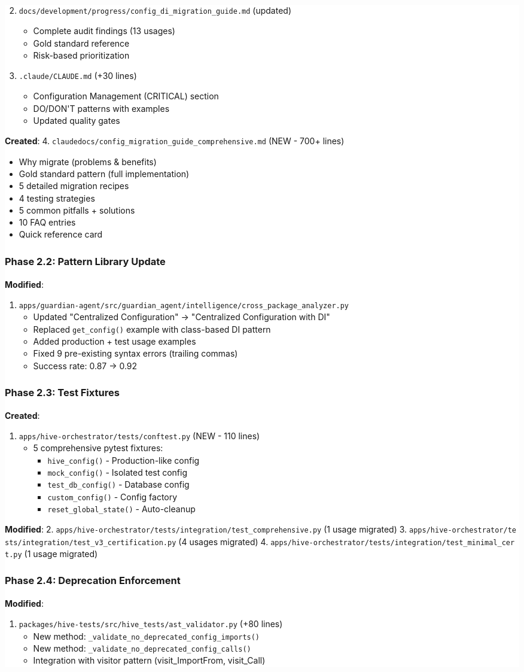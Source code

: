 2. `docs/development/progress/config_di_migration_guide.md` (updated)
   - Complete audit findings (13 usages)
   - Gold standard reference
   - Risk-based prioritization

3. `.claude/CLAUDE.md` (+30 lines)
   - Configuration Management (CRITICAL) section
   - DO/DON'T patterns with examples
   - Updated quality gates

**Created**:
4. `claudedocs/config_migration_guide_comprehensive.md` (NEW - 700+ lines)
   - Why migrate (problems & benefits)
   - Gold standard pattern (full implementation)
   - 5 detailed migration recipes
   - 4 testing strategies
   - 5 common pitfalls + solutions
   - 10 FAQ entries
   - Quick reference card

### Phase 2.2: Pattern Library Update

**Modified**:
1. `apps/guardian-agent/src/guardian_agent/intelligence/cross_package_analyzer.py`
   - Updated "Centralized Configuration" → "Centralized Configuration with DI"
   - Replaced `get_config()` example with class-based DI pattern
   - Added production + test usage examples
   - Fixed 9 pre-existing syntax errors (trailing commas)
   - Success rate: 0.87 → 0.92

### Phase 2.3: Test Fixtures

**Created**:
1. `apps/hive-orchestrator/tests/conftest.py` (NEW - 110 lines)
   - 5 comprehensive pytest fixtures:
     - `hive_config()` - Production-like config
     - `mock_config()` - Isolated test config
     - `test_db_config()` - Database config
     - `custom_config()` - Config factory
     - `reset_global_state()` - Auto-cleanup

**Modified**:
2. `apps/hive-orchestrator/tests/integration/test_comprehensive.py` (1 usage migrated)
3. `apps/hive-orchestrator/tests/integration/test_v3_certification.py` (4 usages migrated)
4. `apps/hive-orchestrator/tests/integration/test_minimal_cert.py` (1 usage migrated)

### Phase 2.4: Deprecation Enforcement

**Modified**:
1. `packages/hive-tests/src/hive_tests/ast_validator.py` (+80 lines)
   - New method: `_validate_no_deprecated_config_imports()`
   - New method: `_validate_no_deprecated_config_calls()`
   - Integration with visitor pattern (visit_ImportFrom, visit_Call)
